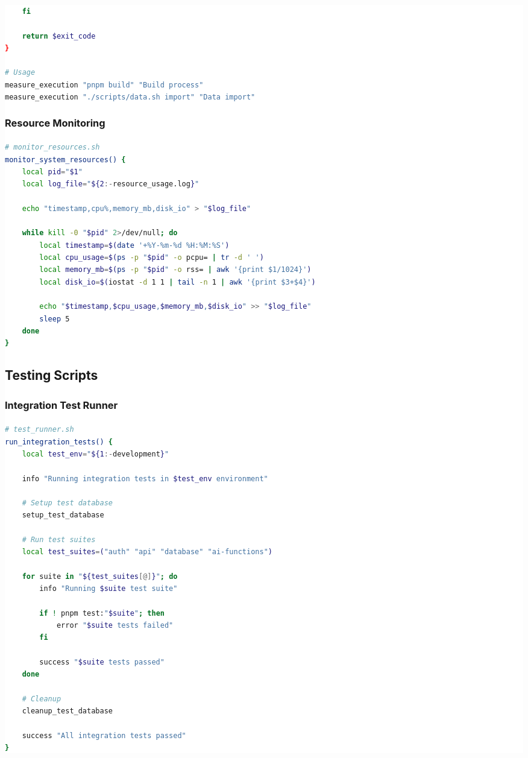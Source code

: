 ```bash
    fi
    
    return $exit_code
}

# Usage
measure_execution "pnpm build" "Build process"
measure_execution "./scripts/data.sh import" "Data import"
```

### Resource Monitoring
```bash
# monitor_resources.sh
monitor_system_resources() {
    local pid="$1"
    local log_file="${2:-resource_usage.log}"
    
    echo "timestamp,cpu%,memory_mb,disk_io" > "$log_file"
    
    while kill -0 "$pid" 2>/dev/null; do
        local timestamp=$(date '+%Y-%m-%d %H:%M:%S')
        local cpu_usage=$(ps -p "$pid" -o pcpu= | tr -d ' ')
        local memory_mb=$(ps -p "$pid" -o rss= | awk '{print $1/1024}')
        local disk_io=$(iostat -d 1 1 | tail -n 1 | awk '{print $3+$4}')
        
        echo "$timestamp,$cpu_usage,$memory_mb,$disk_io" >> "$log_file"
        sleep 5
    done
}
```

## Testing Scripts

### Integration Test Runner
```bash
# test_runner.sh
run_integration_tests() {
    local test_env="${1:-development}"
    
    info "Running integration tests in $test_env environment"
    
    # Setup test database
    setup_test_database
    
    # Run test suites
    local test_suites=("auth" "api" "database" "ai-functions")
    
    for suite in "${test_suites[@]}"; do
        info "Running $suite test suite"
        
        if ! pnpm test:"$suite"; then
            error "$suite tests failed"
        fi
        
        success "$suite tests passed"
    done
    
    # Cleanup
    cleanup_test_database
    
    success "All integration tests passed"
}
```